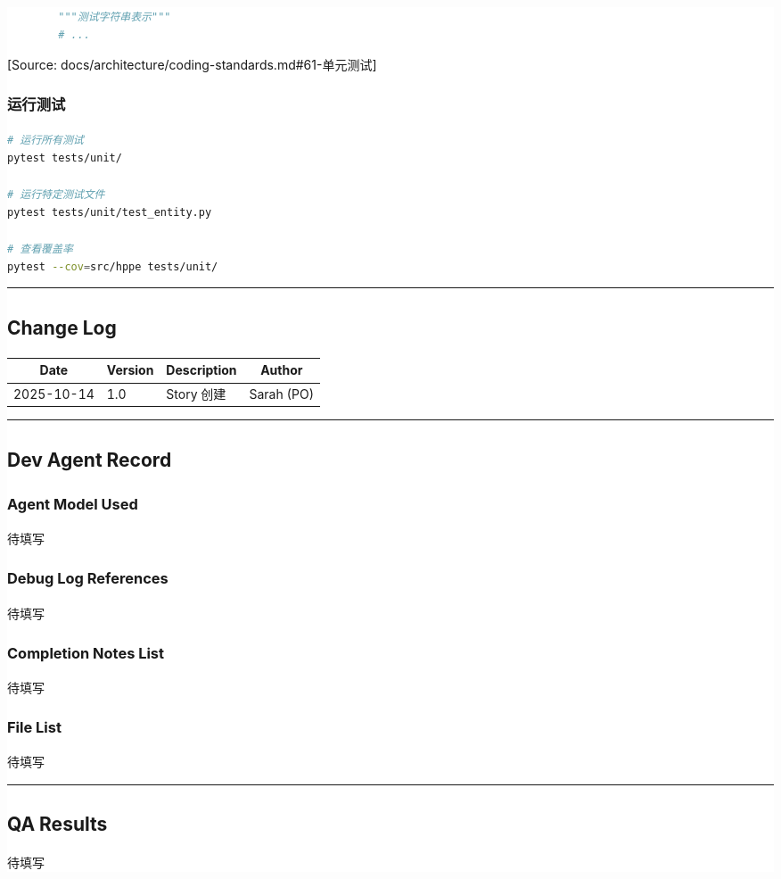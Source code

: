 ```python
        """测试字符串表示"""
        # ...
```

[Source: docs/architecture/coding-standards.md#61-单元测试]

### 运行测试

```bash
# 运行所有测试
pytest tests/unit/

# 运行特定测试文件
pytest tests/unit/test_entity.py

# 查看覆盖率
pytest --cov=src/hppe tests/unit/
```

---

## Change Log

| Date | Version | Description | Author |
|------|---------|-------------|--------|
| 2025-10-14 | 1.0 | Story 创建 | Sarah (PO) |

---

## Dev Agent Record

### Agent Model Used
待填写

### Debug Log References
待填写

### Completion Notes List
待填写

### File List
待填写

---

## QA Results
待填写